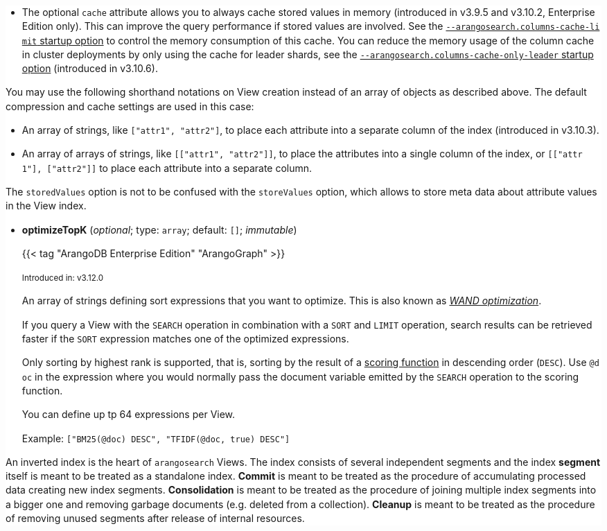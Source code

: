   - The optional `cache` attribute allows you to always cache stored values in
    memory (introduced in v3.9.5 and v3.10.2, Enterprise Edition only).
    This can improve the query performance if stored values are involved. See the
    [`--arangosearch.columns-cache-limit` startup option](../../components/arangodb-server/options.md#--arangosearchcolumns-cache-limit)
    to control the memory consumption of this cache. You can reduce the memory
    usage of the column cache in cluster deployments by only using the cache for
    leader shards, see the
    [`--arangosearch.columns-cache-only-leader` startup option](../../components/arangodb-server/options.md#--arangosearchcolumns-cache-only-leader)
    (introduced in v3.10.6).

  You may use the following shorthand notations on View creation instead of
  an array of objects as described above. The default compression and cache
  settings are used in this case:

  - An array of strings, like `["attr1", "attr2"]`, to place each attribute into
    a separate column of the index (introduced in v3.10.3).

  - An array of arrays of strings, like `[["attr1", "attr2"]]`, to place the
    attributes into a single column of the index, or `[["attr1"], ["attr2"]]`
    to place each attribute into a separate column.

  The `storedValues` option is not to be confused with the `storeValues` option,
  which allows to store meta data about attribute values in the View index.

- **optimizeTopK** (_optional_; type: `array`; default: `[]`; _immutable_)

  {{< tag "ArangoDB Enterprise Edition" "ArangoGraph" >}}

  <small>Introduced in: v3.12.0</small>

  An array of strings defining sort expressions that you want to optimize.
  This is also known as [_WAND optimization_](performance.md#wand-optimization).

  If you query a View with the `SEARCH` operation in combination with a
  `SORT` and `LIMIT` operation, search results can be retrieved faster if the
  `SORT` expression matches one of the optimized expressions.

  Only sorting by highest rank is supported, that is, sorting by the result
  of a [scoring function](../../aql/functions/arangosearch.md#scoring-functions)
  in descending order (`DESC`). Use `@doc` in the expression where you would
  normally pass the document variable emitted by the `SEARCH` operation to the
  scoring function.

  You can define up tp 64 expressions per View.

  Example: `["BM25(@doc) DESC", "TFIDF(@doc, true) DESC"]`

An inverted index is the heart of `arangosearch` Views.
The index consists of several independent segments and the index **segment**
itself is meant to be treated as a standalone index. **Commit** is meant to be
treated as the procedure of accumulating processed data creating new index
segments. **Consolidation** is meant to be treated as the procedure of joining
multiple index segments into a bigger one and removing garbage documents (e.g.
deleted from a collection). **Cleanup** is meant to be treated as the procedure
of removing unused segments after release of internal resources.

